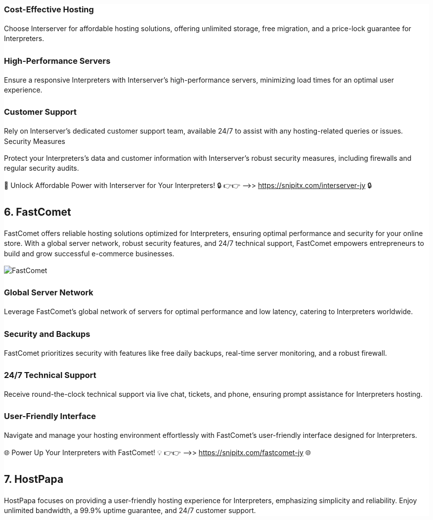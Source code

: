 ### Cost-Effective Hosting
Choose Interserver for affordable hosting solutions, offering unlimited storage, free migration, and a price-lock guarantee for Interpreters.

### High-Performance Servers
Ensure a responsive Interpreters with Interserver’s high-performance servers, minimizing load times for an optimal user experience.

### Customer Support
Rely on Interserver’s dedicated customer support team, available 24/7 to assist with any hosting-related queries or issues.
Security Measures

Protect your Interpreters’s data and customer information with Interserver’s robust security measures, including firewalls and regular security audits.

💸 Unlock Affordable Power with Interserver for Your Interpreters! 🔒
👉👉 -->> https://snipitx.com/interserver-jy 🔒

## 6. FastComet

FastComet offers reliable hosting solutions optimized for Interpreters, ensuring optimal performance and security for your online store. With a global server network, robust security features, and 24/7 technical support, FastComet empowers entrepreneurs to build and grow successful e-commerce businesses.

![FastComet](https://i.imgur.com/7qgXuWp.png "FastComet Hosting")

### Global Server Network
Leverage FastComet’s global network of servers for optimal performance and low latency, catering to Interpreters worldwide.

### Security and Backups
FastComet prioritizes security with features like free daily backups, real-time server monitoring, and a robust firewall.

### 24/7 Technical Support
Receive round-the-clock technical support via live chat, tickets, and phone, ensuring prompt assistance for Interpreters hosting.

### User-Friendly Interface
Navigate and manage your hosting environment effortlessly with FastComet’s user-friendly interface designed for Interpreters.

🌐 Power Up Your Interpreters with FastComet! 💡
👉👉 -->> https://snipitx.com/fastcomet-jy 🌐

## 7. HostPapa

HostPapa focuses on providing a user-friendly hosting experience for Interpreters, emphasizing simplicity and reliability. Enjoy unlimited bandwidth, a 99.9% uptime guarantee, and 24/7 customer support.
